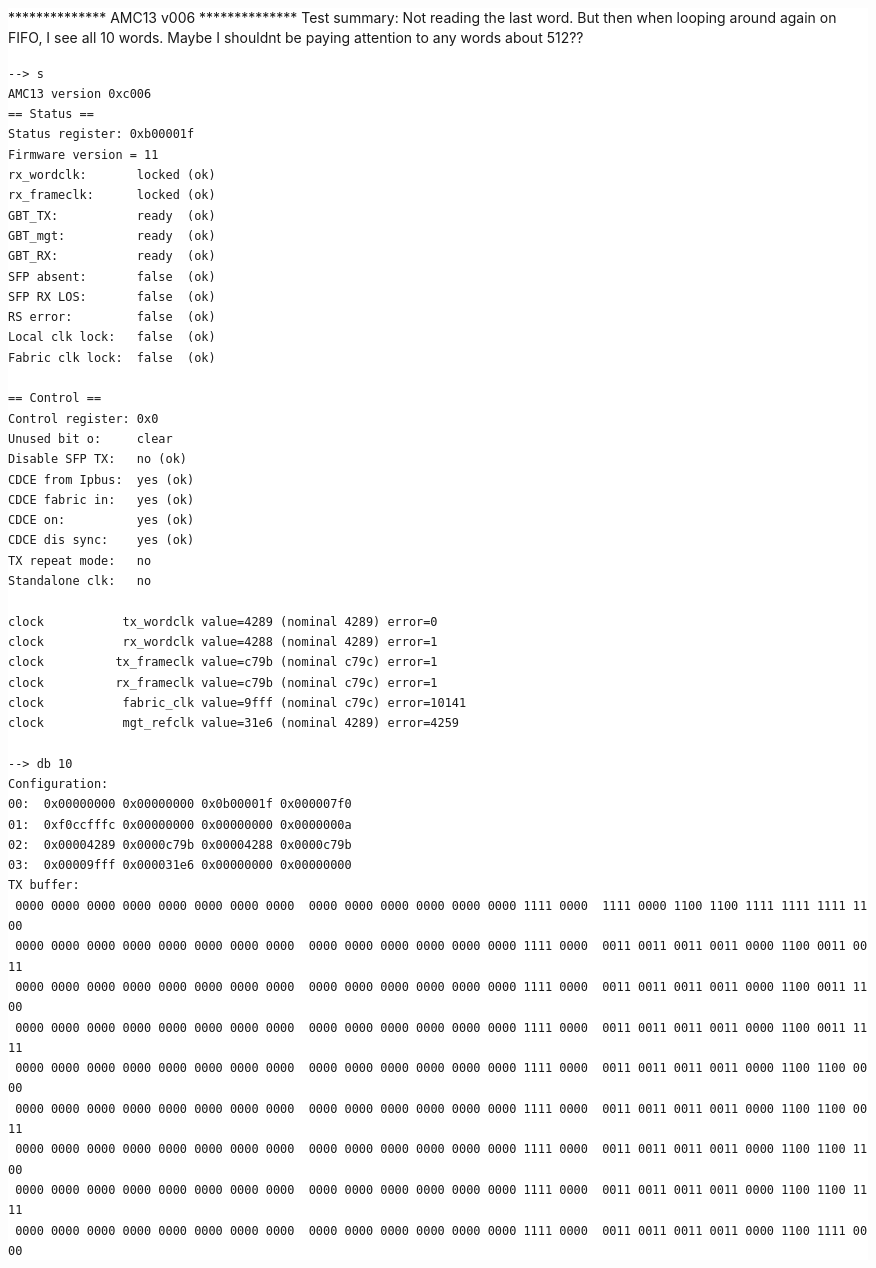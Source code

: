 ************** AMC13 v006 **************
Test summary:  Not reading the last word.  But then when looping around again on FIFO, I see all 10 words.  Maybe I shouldnt be paying attention to any words about 512??

```
--> s
AMC13 version 0xc006
== Status ==
Status register: 0xb00001f
Firmware version = 11
rx_wordclk:       locked (ok)
rx_frameclk:      locked (ok)
GBT_TX:           ready  (ok)
GBT_mgt:          ready  (ok)
GBT_RX:           ready  (ok)
SFP absent:       false  (ok)
SFP RX LOS:       false  (ok)
RS error:         false  (ok)
Local clk lock:   false  (ok)
Fabric clk lock:  false  (ok)

== Control ==
Control register: 0x0
Unused bit o:     clear
Disable SFP TX:   no (ok)
CDCE from Ipbus:  yes (ok)
CDCE fabric in:   yes (ok)
CDCE on:          yes (ok)
CDCE dis sync:    yes (ok)
TX repeat mode:   no
Standalone clk:   no

clock           tx_wordclk value=4289 (nominal 4289) error=0
clock           rx_wordclk value=4288 (nominal 4289) error=1
clock          tx_frameclk value=c79b (nominal c79c) error=1
clock          rx_frameclk value=c79b (nominal c79c) error=1
clock           fabric_clk value=9fff (nominal c79c) error=10141
clock           mgt_refclk value=31e6 (nominal 4289) error=4259

--> db 10
Configuration:
00:  0x00000000 0x00000000 0x0b00001f 0x000007f0
01:  0xf0ccfffc 0x00000000 0x00000000 0x0000000a
02:  0x00004289 0x0000c79b 0x00004288 0x0000c79b
03:  0x00009fff 0x000031e6 0x00000000 0x00000000
TX buffer:
 0000 0000 0000 0000 0000 0000 0000 0000  0000 0000 0000 0000 0000 0000 1111 0000  1111 0000 1100 1100 1111 1111 1111 1100
 0000 0000 0000 0000 0000 0000 0000 0000  0000 0000 0000 0000 0000 0000 1111 0000  0011 0011 0011 0011 0000 1100 0011 0011
 0000 0000 0000 0000 0000 0000 0000 0000  0000 0000 0000 0000 0000 0000 1111 0000  0011 0011 0011 0011 0000 1100 0011 1100
 0000 0000 0000 0000 0000 0000 0000 0000  0000 0000 0000 0000 0000 0000 1111 0000  0011 0011 0011 0011 0000 1100 0011 1111
 0000 0000 0000 0000 0000 0000 0000 0000  0000 0000 0000 0000 0000 0000 1111 0000  0011 0011 0011 0011 0000 1100 1100 0000
 0000 0000 0000 0000 0000 0000 0000 0000  0000 0000 0000 0000 0000 0000 1111 0000  0011 0011 0011 0011 0000 1100 1100 0011
 0000 0000 0000 0000 0000 0000 0000 0000  0000 0000 0000 0000 0000 0000 1111 0000  0011 0011 0011 0011 0000 1100 1100 1100
 0000 0000 0000 0000 0000 0000 0000 0000  0000 0000 0000 0000 0000 0000 1111 0000  0011 0011 0011 0011 0000 1100 1100 1111
 0000 0000 0000 0000 0000 0000 0000 0000  0000 0000 0000 0000 0000 0000 1111 0000  0011 0011 0011 0011 0000 1100 1111 0000
```